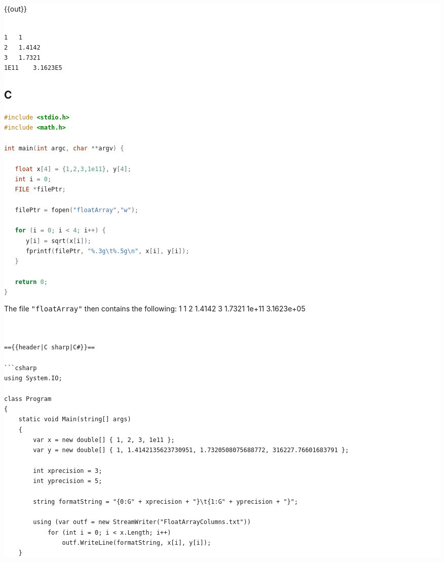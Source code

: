 {{out}}

```txt

1	1
2	1.4142
3	1.7321
1E11	3.1623E5

```



## C


```c
#include <stdio.h>
#include <math.h>

int main(int argc, char **argv) {

   float x[4] = {1,2,3,1e11}, y[4];
   int i = 0;
   FILE *filePtr;

   filePtr = fopen("floatArray","w");

   for (i = 0; i < 4; i++) {
      y[i] = sqrt(x[i]);
      fprintf(filePtr, "%.3g\t%.5g\n", x[i], y[i]);
   }

   return 0;
}
```


The file <tt>"floatArray"</tt> then contains the following:
<lang>1       1
2       1.4142
3       1.7321
1e+11   3.1623e+05
```


=={{header|C sharp|C#}}==

```csharp
using System.IO;

class Program
{
    static void Main(string[] args)
    {
        var x = new double[] { 1, 2, 3, 1e11 };
        var y = new double[] { 1, 1.4142135623730951, 1.7320508075688772, 316227.76601683791 };

        int xprecision = 3;
        int yprecision = 5;

        string formatString = "{0:G" + xprecision + "}\t{1:G" + yprecision + "}";

        using (var outf = new StreamWriter("FloatArrayColumns.txt"))
            for (int i = 0; i < x.Length; i++)
                outf.WriteLine(formatString, x[i], y[i]);
    }
```